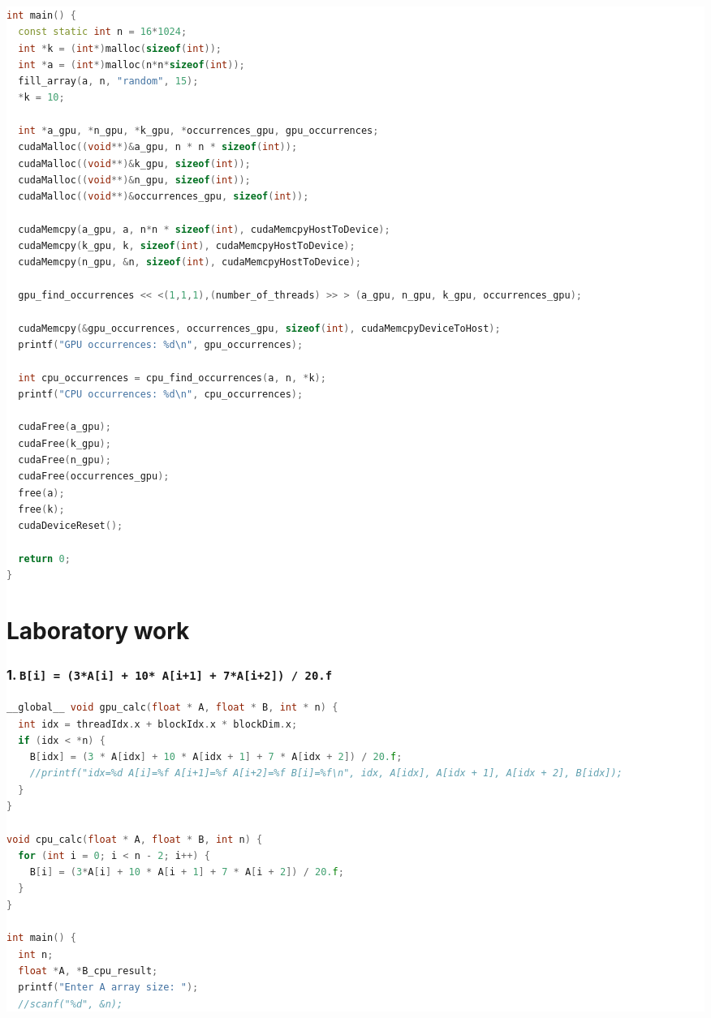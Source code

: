 ```cpp
int main() {
  const static int n = 16*1024;
  int *k = (int*)malloc(sizeof(int));
  int *a = (int*)malloc(n*n*sizeof(int));
  fill_array(a, n, "random", 15);
  *k = 10;

  int *a_gpu, *n_gpu, *k_gpu, *occurrences_gpu, gpu_occurrences;
  cudaMalloc((void**)&a_gpu, n * n * sizeof(int));
  cudaMalloc((void**)&k_gpu, sizeof(int));
  cudaMalloc((void**)&n_gpu, sizeof(int));
  cudaMalloc((void**)&occurrences_gpu, sizeof(int));

  cudaMemcpy(a_gpu, a, n*n * sizeof(int), cudaMemcpyHostToDevice);
  cudaMemcpy(k_gpu, k, sizeof(int), cudaMemcpyHostToDevice);
  cudaMemcpy(n_gpu, &n, sizeof(int), cudaMemcpyHostToDevice);

  gpu_find_occurrences << <(1,1,1),(number_of_threads) >> > (a_gpu, n_gpu, k_gpu, occurrences_gpu);

  cudaMemcpy(&gpu_occurrences, occurrences_gpu, sizeof(int), cudaMemcpyDeviceToHost);
  printf("GPU occurrences: %d\n", gpu_occurrences);

  int cpu_occurrences = cpu_find_occurrences(a, n, *k);
  printf("CPU occurrences: %d\n", cpu_occurrences);

  cudaFree(a_gpu);
  cudaFree(k_gpu);
  cudaFree(n_gpu);
  cudaFree(occurrences_gpu);
  free(a);
  free(k);
  cudaDeviceReset();

  return 0;
}
```

# Laboratory work

### 1. `B[i] = (3*A[i] + 10* A[i+1] + 7*A[i+2]) / 20.f`

```cpp
__global__ void gpu_calc(float * A, float * B, int * n) {
  int idx = threadIdx.x + blockIdx.x * blockDim.x;
  if (idx < *n) {
    B[idx] = (3 * A[idx] + 10 * A[idx + 1] + 7 * A[idx + 2]) / 20.f;
    //printf("idx=%d A[i]=%f A[i+1]=%f A[i+2]=%f B[i]=%f\n", idx, A[idx], A[idx + 1], A[idx + 2], B[idx]);
  }
}

void cpu_calc(float * A, float * B, int n) {
  for (int i = 0; i < n - 2; i++) {
    B[i] = (3*A[i] + 10 * A[i + 1] + 7 * A[i + 2]) / 20.f;
  }
}

int main() {
  int n;
  float *A, *B_cpu_result;
  printf("Enter A array size: ");
  //scanf("%d", &n);
```
